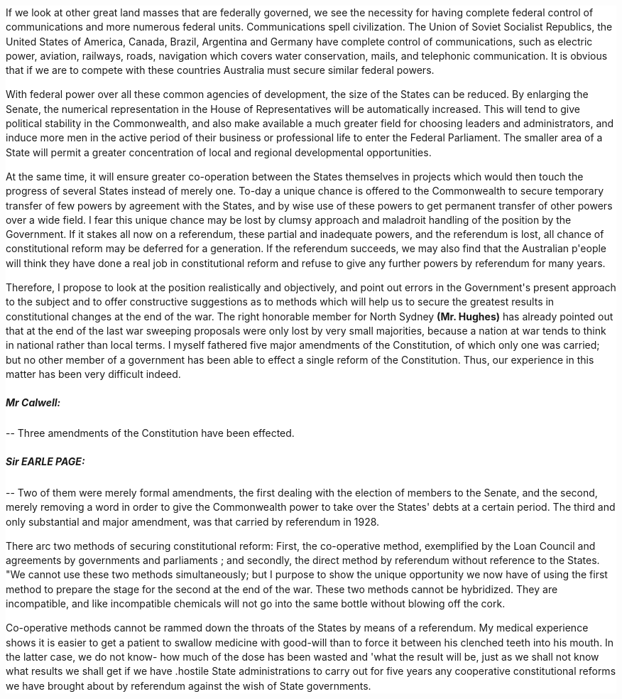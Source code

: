 If we look at other great land masses that are federally governed, we see the necessity for having complete federal control of communications and more numerous federal units. Communications spell civilization. The Union of Soviet Socialist Republics, the United States of America, Canada, Brazil, Argentina and Germany have complete control of communications, such as electric power, aviation, railways, roads, navigation which covers water conservation, mails, and telephonic communication. It is obvious that if we are to compete with these countries Australia must secure similar federal powers. 

With federal power over all these common agencies of development, the size of the States can be reduced. By enlarging the Senate, the numerical representation in the House of Representatives will be automatically increased. This will tend to give political stability in the Commonwealth, and also make available a much greater field for choosing leaders and administrators, and induce more men in the active period of their business or professional life to enter the Federal Parliament. The smaller area of a State will permit a greater concentration of local and regional developmental opportunities. 

At the same time, it will ensure greater co-operation between the States themselves in projects which would then touch the progress of several States instead of merely one. To-day a unique chance is offered to the Commonwealth to secure temporary transfer of few powers by agreement with the States, and by wise use of these powers to get permanent transfer of other powers over a wide field. I fear this unique chance may be lost by clumsy approach and maladroit handling of the position by the Government. If it stakes all now on a referendum, these partial and inadequate powers, and the referendum is lost, all chance of constitutional reform may be deferred for a generation. If the referendum succeeds, we may also find that the Australian p'eople will think they have done a real job in constitutional reform and refuse to give any further powers by referendum for many years. 

Therefore, I propose to look at the position realistically and objectively, and point out errors in the Government's present approach to the subject and to offer constructive suggestions as to methods which will help us to secure the greatest results in constitutional changes at the end of the war. The right honorable member for North Sydney  **(Mr. Hughes)**  has already pointed out that at the end of the last war sweeping proposals were only lost by very small majorities, because a nation at war tends to think in national rather than local terms. I myself fathered five major amendments of the Constitution, of which only one was carried; but no other member of a government has been able to effect a single reform of the Constitution. Thus, our experience in this matter has been very difficult indeed. 

##### Mr Calwell:

--  Three amendments of the Constitution have been effected. 

##### Sir EARLE PAGE:

-- Two of them were merely formal amendments, the  first  dealing with the election of members to the Senate, and the second, merely removing a word  in  order to give the Commonwealth power to take over the States' debts at a certain period. The  third  and only substantial and major amendment, was that carried by referendum in 1928. 

There arc two methods of securing constitutional reform: First, the co-operative method, exemplified by the Loan Council and agreements by governments and parliaments ; and secondly, the direct method by referendum without reference to the States. "We cannot use these two methods simultaneously; but I purpose to show the unique opportunity we now have of using the first method to prepare the stage for the second at the end of the war. These two methods cannot be hybridized. They are incompatible, and like incompatible chemicals will not go into the same bottle without blowing off the cork. 

Co-operative methods cannot be rammed down the throats of the States by means of a referendum. My medical experience shows it is easier to get a patient to swallow medicine with good-will than to force it between his clenched teeth into his mouth. In the latter case, we do not know- how much of the dose has been wasted and 'what the result will be, just as we shall not know what results we shall get if we have .hostile State administrations to carry out for five years any cooperative constitutional reforms we have brought about by referendum against the wish of State governments. 
